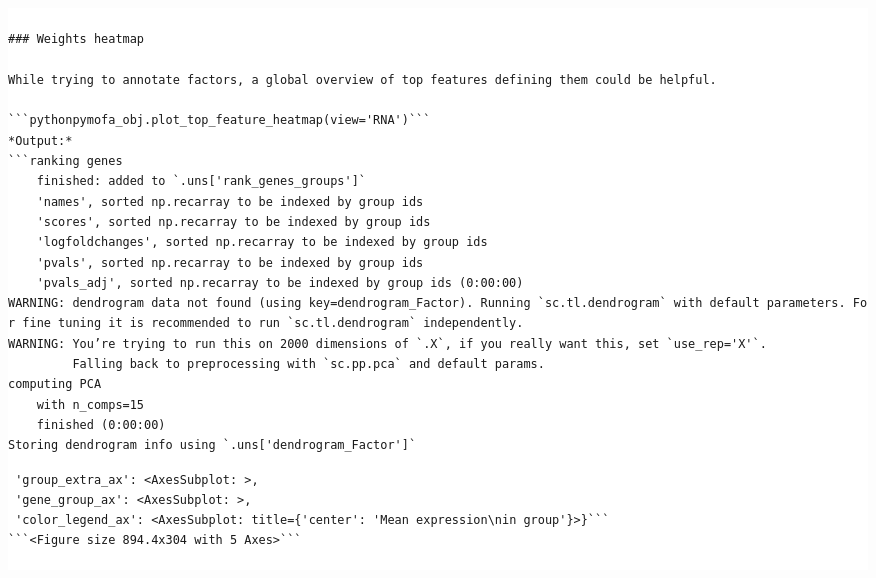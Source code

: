 ```[<AxesSubplot: title={'center': 'factor1'}, xlabel='X_mde1', ylabel='X_mde2'>,

### Weights heatmap

While trying to annotate factors, a global overview of top features defining them could be helpful.

```pythonpymofa_obj.plot_top_feature_heatmap(view='RNA')```
*Output:*
```ranking genes
    finished: added to `.uns['rank_genes_groups']`
    'names', sorted np.recarray to be indexed by group ids
    'scores', sorted np.recarray to be indexed by group ids
    'logfoldchanges', sorted np.recarray to be indexed by group ids
    'pvals', sorted np.recarray to be indexed by group ids
    'pvals_adj', sorted np.recarray to be indexed by group ids (0:00:00)
WARNING: dendrogram data not found (using key=dendrogram_Factor). Running `sc.tl.dendrogram` with default parameters. For fine tuning it is recommended to run `sc.tl.dendrogram` independently.
WARNING: You’re trying to run this on 2000 dimensions of `.X`, if you really want this, set `use_rep='X'`.
         Falling back to preprocessing with `sc.pp.pca` and default params.
computing PCA
    with n_comps=15
    finished (0:00:00)
Storing dendrogram info using `.uns['dendrogram_Factor']`
```
```{'mainplot_ax': <AxesSubplot: >,
 'group_extra_ax': <AxesSubplot: >,
 'gene_group_ax': <AxesSubplot: >,
 'color_legend_ax': <AxesSubplot: title={'center': 'Mean expression\nin group'}>}```
```<Figure size 894.4x304 with 5 Axes>```

